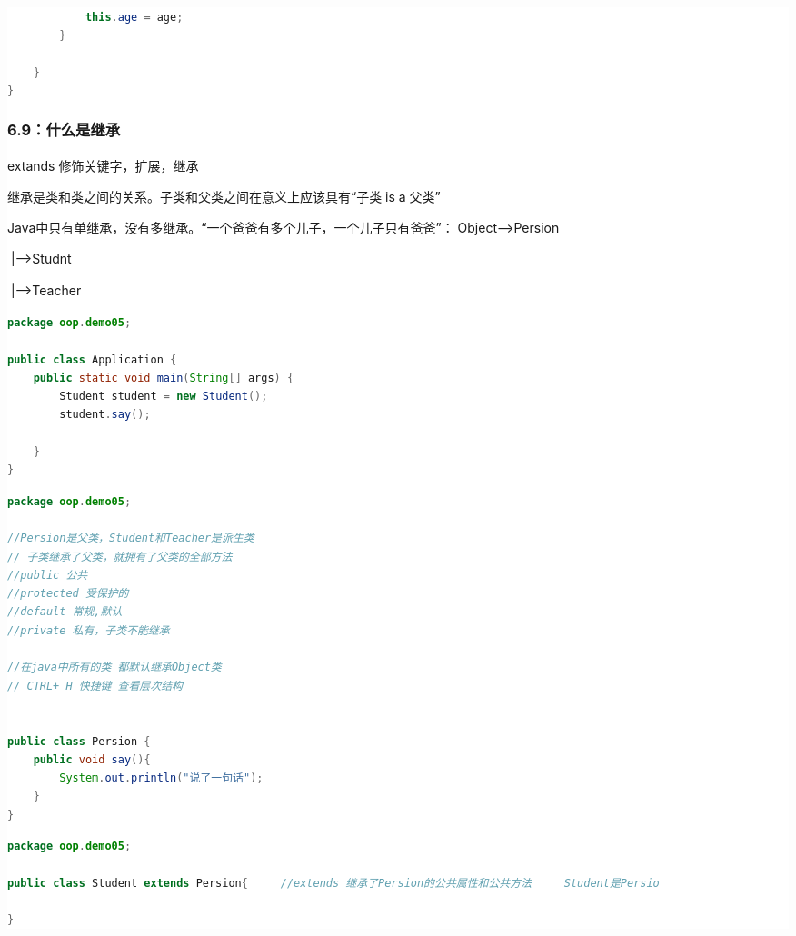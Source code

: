 ```java
            this.age = age;
        }

    }
}
```

### 6.9：什么是继承

extands 修饰关键字，扩展，继承

继承是类和类之间的关系。子类和父类之间在意义上应该具有“子类  is  a  父类”

Java中只有单继承，没有多继承。“一个爸爸有多个儿子，一个儿子只有爸爸”： Object——>Persion

​                                         |——>Studnt

​                                         |——>Teacher

```java
package oop.demo05;

public class Application {
    public static void main(String[] args) {
        Student student = new Student();
        student.say();

    }
}
```

```java
package oop.demo05;

//Persion是父类，Student和Teacher是派生类
// 子类继承了父类，就拥有了父类的全部方法
//public 公共
//protected 受保护的
//default 常规,默认
//private 私有，子类不能继承

//在java中所有的类 都默认继承Object类
// CTRL+ H 快捷键 查看层次结构


public class Persion {
    public void say(){
        System.out.println("说了一句话");
    }
}
```

```java
package oop.demo05;

public class Student extends Persion{     //extends 继承了Persion的公共属性和公共方法     Student是Persio

}
```
